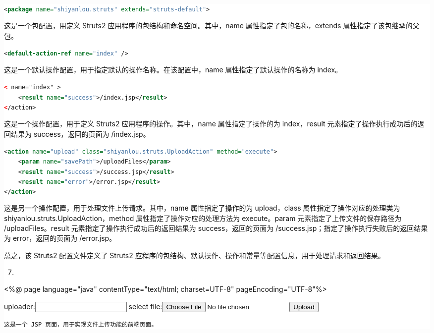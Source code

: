 ```xml
<package name="shiyanlou.struts" extends="struts-default">
```

这是一个包配置，用定义 Struts2 应用程序的包结构和命名空间。其中，name 属性指定了包的名称，extends 属性指定了该包继承的父包。

```xml
<default-action-ref name="index" />
```

这是一个默认操作配置，用于指定默认的操作名称。在该配置中，name 属性指定了默认操作的名称为 index。

```xml
< name="index" >
    <result name="success">/index.jsp</result>
</action>
```

这是一个操作配置，用于定义 Struts2 应用程序的操作。其中，name 属性指定了操作的为 index，result 元素指定了操作执行成功后的返回结果为 success，返回的页面为 /index.jsp。

```xml
<action name="upload" class="shiyanlou.struts.UploadAction" method="execute">
    <param name="savePath">/uploadFiles</param>
    <result name="success">/success.jsp</result>
    <result name="error">/error.jsp</result>
</action>
```

这是另一个操作配置，用于处理文件上传请求。其中，name 属性指定了操作的为 upload，class 属性指定了操作对应的处理类为 shiyanlou.struts.UploadAction，method 属性指定了操作对应的处理方法为 execute。param 元素指定了上传文件的保存路径为 /uploadFiles。result 元素指定了操作执行成功后的返回结果为 success，返回的页面为 /success.jsp；指定了操作执行失败后的返回结果为 error，返回的页面为 /error.jsp。

总之，该 Struts2 配置文件定义了 Struts2 应程序的包结构、默认操作、操作和常量等配置信息，用于处理请求和返回结果。
  
  
  
  
  
  
  
  
  
  7.
  <%@ page language="java" contentType="text/html; charset=UTF-8" pageEncoding="UTF-8"%>
<!DOCTYPE html>
<html>
<head>
<meta http-equiv="Content-Type" content="text/html; charset=UTF-8">
<title>Upload Your File</title>
</head>
<body>
    <form action="upload" method="post" enctype="multipart/form-data">
    uploader:<input type="text" name="uploader">
    select file:<input type="file" name="upload">
    <input type="submit" value="Upload">
    </form>
</body>
</html>
 
    这是一个 JSP 页面，用于实现文件上传功能的前端页面。
